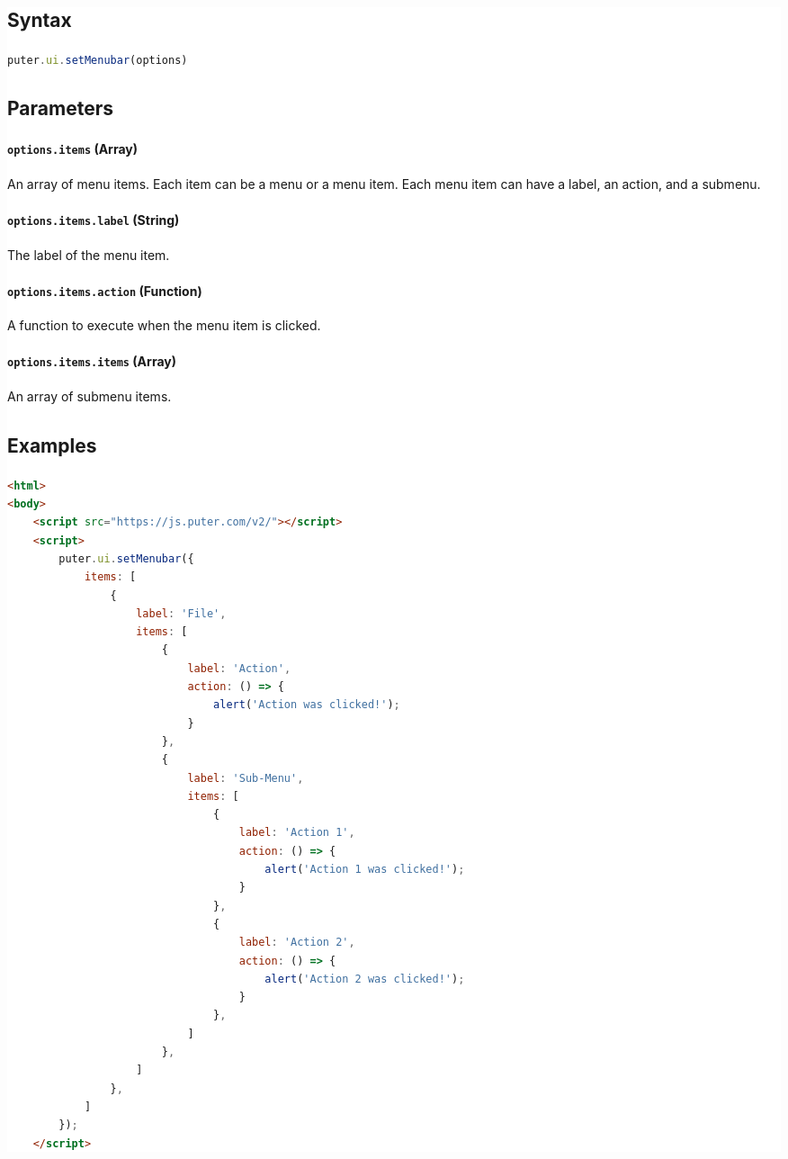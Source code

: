 ## Syntax

```js
puter.ui.setMenubar(options)
```

## Parameters

#### `options.items` (Array)

An array of menu items. Each item can be a menu or a menu item. Each menu item can have a label, an action, and a submenu.

#### `options.items.label` (String)

The label of the menu item.

#### `options.items.action` (Function)

A function to execute when the menu item is clicked.

#### `options.items.items` (Array)

An array of submenu items.

## Examples

```html
<html>
<body>
    <script src="https://js.puter.com/v2/"></script>
    <script>
        puter.ui.setMenubar({
            items: [
                {
                    label: 'File',
                    items: [
                        {
                            label: 'Action',
                            action: () => {
                                alert('Action was clicked!');
                            }
                        },
                        {
                            label: 'Sub-Menu',
                            items: [
                                {
                                    label: 'Action 1',
                                    action: () => {
                                        alert('Action 1 was clicked!');
                                    }
                                },
                                {
                                    label: 'Action 2',
                                    action: () => {
                                        alert('Action 2 was clicked!');
                                    }
                                },
                            ]
                        },
                    ]
                },
            ]
        });
    </script>
```